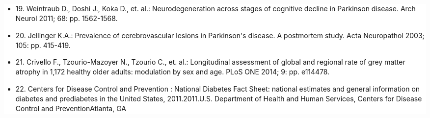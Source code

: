 
- 19\. Weintraub D., Doshi J., Koka D., et. al.: Neurodegeneration across stages of cognitive decline in Parkinson disease. Arch Neurol 2011; 68: pp. 1562-1568.


- 20\. Jellinger K.A.: Prevalence of cerebrovascular lesions in Parkinson's disease. A postmortem study. Acta Neuropathol 2003; 105: pp. 415-419.


- 21\. Crivello F., Tzourio-Mazoyer N., Tzourio C., et. al.: Longitudinal assessment of global and regional rate of grey matter atrophy in 1,172 healthy older adults: modulation by sex and age. PLoS ONE 2014; 9: pp. e114478.


- 22\. Centers for Disease Control and Prevention : National Diabetes Fact Sheet: national estimates and general information on diabetes and prediabetes in the United States, 2011.2011.U.S. Department of Health and Human Services, Centers for Disease Control and PreventionAtlanta, GA